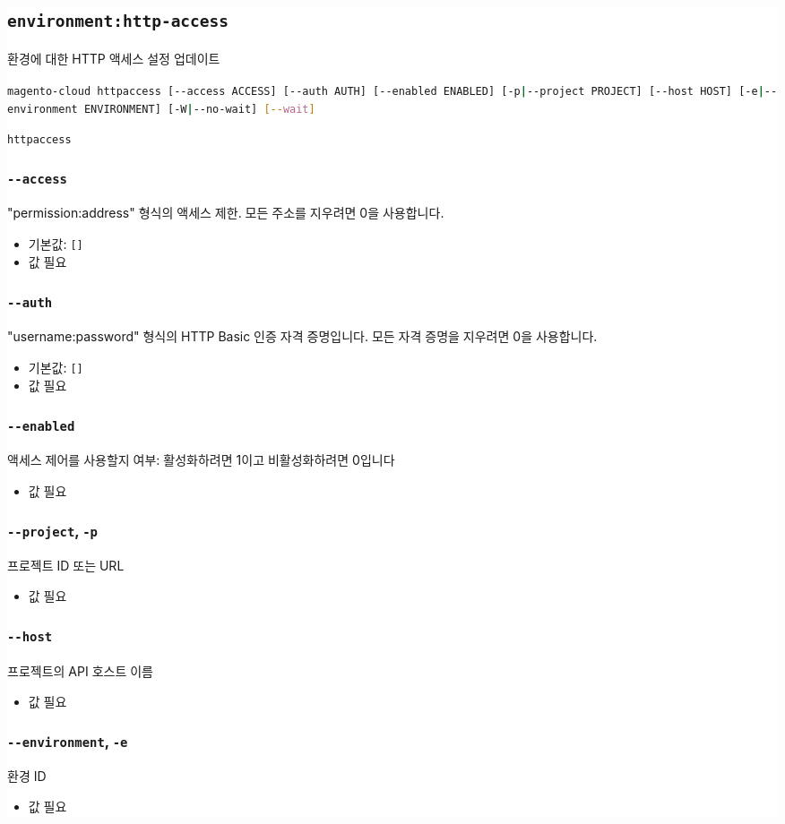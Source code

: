 ## `environment:http-access`

환경에 대한 HTTP 액세스 설정 업데이트

```bash
magento-cloud httpaccess [--access ACCESS] [--auth AUTH] [--enabled ENABLED] [-p|--project PROJECT] [--host HOST] [-e|--environment ENVIRONMENT] [-W|--no-wait] [--wait]
```



```bash
httpaccess
```

  



### `--access`

&quot;permission:address&quot; 형식의 액세스 제한. 모든 주소를 지우려면 0을 사용합니다.
- 기본값: `[]`
- 값 필요


### `--auth`

&quot;username:password&quot; 형식의 HTTP Basic 인증 자격 증명입니다. 모든 자격 증명을 지우려면 0을 사용합니다.
- 기본값: `[]`
- 값 필요


### `--enabled`

액세스 제어를 사용할지 여부: 활성화하려면 1이고 비활성화하려면 0입니다
- 값 필요



### `--project`, `-p`



프로젝트 ID 또는 URL
- 값 필요


### `--host`

프로젝트의 API 호스트 이름
- 값 필요



### `--environment`, `-e`



환경 ID
- 값 필요

